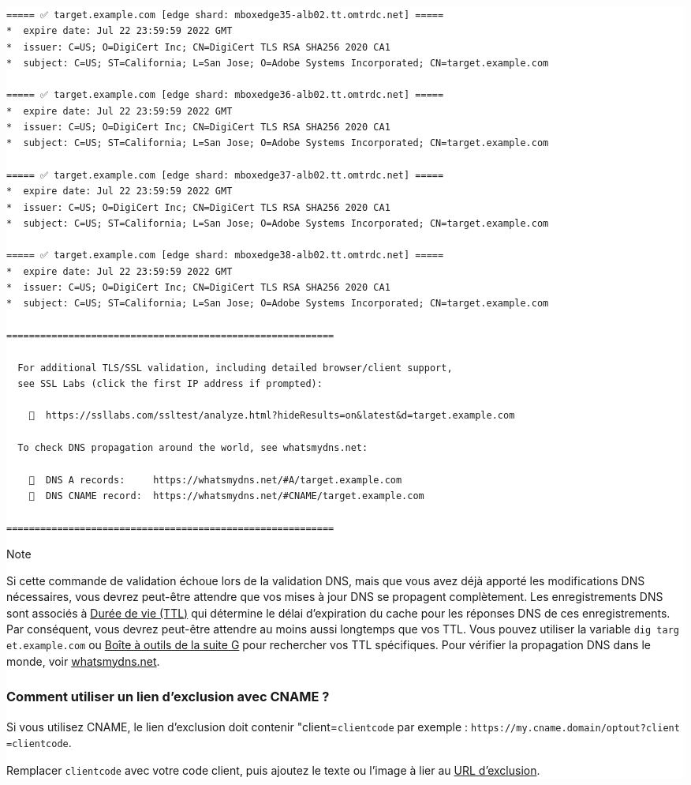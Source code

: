    ```
   ===== ✅ target.example.com [edge shard: mboxedge35-alb02.tt.omtrdc.net] =====
   *  expire date: Jul 22 23:59:59 2022 GMT
   *  issuer: C=US; O=DigiCert Inc; CN=DigiCert TLS RSA SHA256 2020 CA1
   *  subject: C=US; ST=California; L=San Jose; O=Adobe Systems Incorporated; CN=target.example.com
   
   ===== ✅ target.example.com [edge shard: mboxedge36-alb02.tt.omtrdc.net] =====
   *  expire date: Jul 22 23:59:59 2022 GMT
   *  issuer: C=US; O=DigiCert Inc; CN=DigiCert TLS RSA SHA256 2020 CA1
   *  subject: C=US; ST=California; L=San Jose; O=Adobe Systems Incorporated; CN=target.example.com
   
   ===== ✅ target.example.com [edge shard: mboxedge37-alb02.tt.omtrdc.net] =====
   *  expire date: Jul 22 23:59:59 2022 GMT
   *  issuer: C=US; O=DigiCert Inc; CN=DigiCert TLS RSA SHA256 2020 CA1
   *  subject: C=US; ST=California; L=San Jose; O=Adobe Systems Incorporated; CN=target.example.com
   
   ===== ✅ target.example.com [edge shard: mboxedge38-alb02.tt.omtrdc.net] =====
   *  expire date: Jul 22 23:59:59 2022 GMT
   *  issuer: C=US; O=DigiCert Inc; CN=DigiCert TLS RSA SHA256 2020 CA1
   *  subject: C=US; ST=California; L=San Jose; O=Adobe Systems Incorporated; CN=target.example.com
   
   ==========================================================
   
     For additional TLS/SSL validation, including detailed browser/client support,
     see SSL Labs (click the first IP address if prompted):
   
       🔎  https://ssllabs.com/ssltest/analyze.html?hideResults=on&latest&d=target.example.com
   
     To check DNS propagation around the world, see whatsmydns.net:
   
       🔎  DNS A records:     https://whatsmydns.net/#A/target.example.com
       🔎  DNS CNAME record:  https://whatsmydns.net/#CNAME/target.example.com
   
   ==========================================================
   ```

   >[!NOTE]
   >
   >Si cette commande de validation échoue lors de la validation DNS, mais que vous avez déjà apporté les modifications DNS nécessaires, vous devrez peut-être attendre que vos mises à jour DNS se propagent complètement. Les enregistrements DNS sont associés à [Durée de vie (TTL)](https://en.wikipedia.org/wiki/Time_to_live#DNS_records) qui détermine le délai d’expiration du cache pour les réponses DNS de ces enregistrements. Par conséquent, vous devrez peut-être attendre au moins aussi longtemps que vos TTL. Vous pouvez utiliser la variable `dig target.example.com` ou [Boîte à outils de la suite G](https://toolbox.googleapps.com/apps/dig/#CNAME) pour rechercher vos TTL spécifiques. Pour vérifier la propagation DNS dans le monde, voir [whatsmydns.net](https://whatsmydns.net/#CNAME).

### Comment utiliser un lien d’exclusion avec CNAME ?

Si vous utilisez CNAME, le lien d’exclusion doit contenir &quot;client=`clientcode` par exemple :
`https://my.cname.domain/optout?client=clientcode`.

Remplacer `clientcode` avec votre code client, puis ajoutez le texte ou l’image à lier au [URL d’exclusion](/help/main/c-implementing-target/c-considerations-before-you-implement-target/c-privacy/privacy.md#reference_E7A62B7B99C94B3A806CB262D16E27FC).
